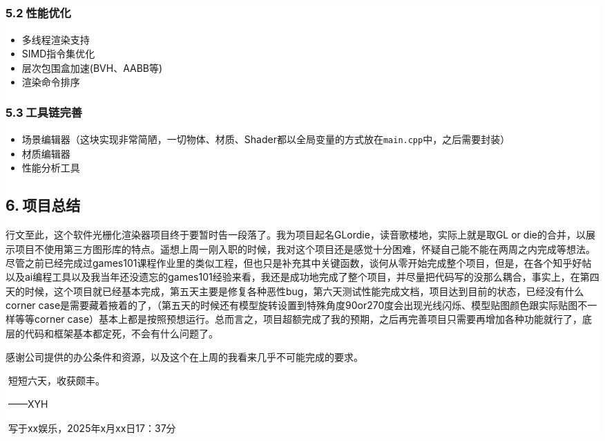 ### 5.2 性能优化

- 多线程渲染支持
- SIMD指令集优化
- 层次包围盒加速(BVH、AABB等)
- 渲染命令排序

### 5.3 工具链完善

- 场景编辑器（这块实现非常简陋，一切物体、材质、Shader都以全局变量的方式放在`main.cpp`中，之后需要封装）
- 材质编辑器
- 性能分析工具

## 6. 项目总结

​	行文至此，这个软件光栅化渲染器项目终于要暂时告一段落了。我为项目起名GLordie，读音歌楼地，实际上就是取GL or die的合并，以展示项目不使用第三方图形库的特点。遥想上周一刚入职的时候，我对这个项目还是感觉十分困难，怀疑自己能不能在两周之内完成等想法。尽管之前已经完成过games101课程作业里的类似工程，但也只是补充其中关键函数，谈何从零开始完成整个项目，但是，在各个知乎好帖以及ai编程工具以及我当年还没遗忘的games101经验来看，我还是成功地完成了整个项目，并尽量把代码写的没那么耦合，事实上，在第四天的时候，这个项目就已经基本完成，第五天主要是修复各种恶性bug，第六天测试性能完成文档，项目达到目前的状态，已经没有什么corner case是需要藏着掖着的了，（第五天的时候还有模型旋转设置到特殊角度90or270度会出现光线闪烁、模型贴图颜色跟实际贴图不一样等等corner case）基本上都是按照预想运行。总而言之，项目超额完成了我的预期，之后再完善项目只需要再增加各种功能就行了，底层的代码和框架基本都定死，不会有什么问题了。

​	感谢公司提供的办公条件和资源，以及这个在上周的我看来几乎不可能完成的要求。

​	短短六天，收获颇丰。

​																															——XYH

​																									写于xx娱乐，2025年x月xx日17：37分
